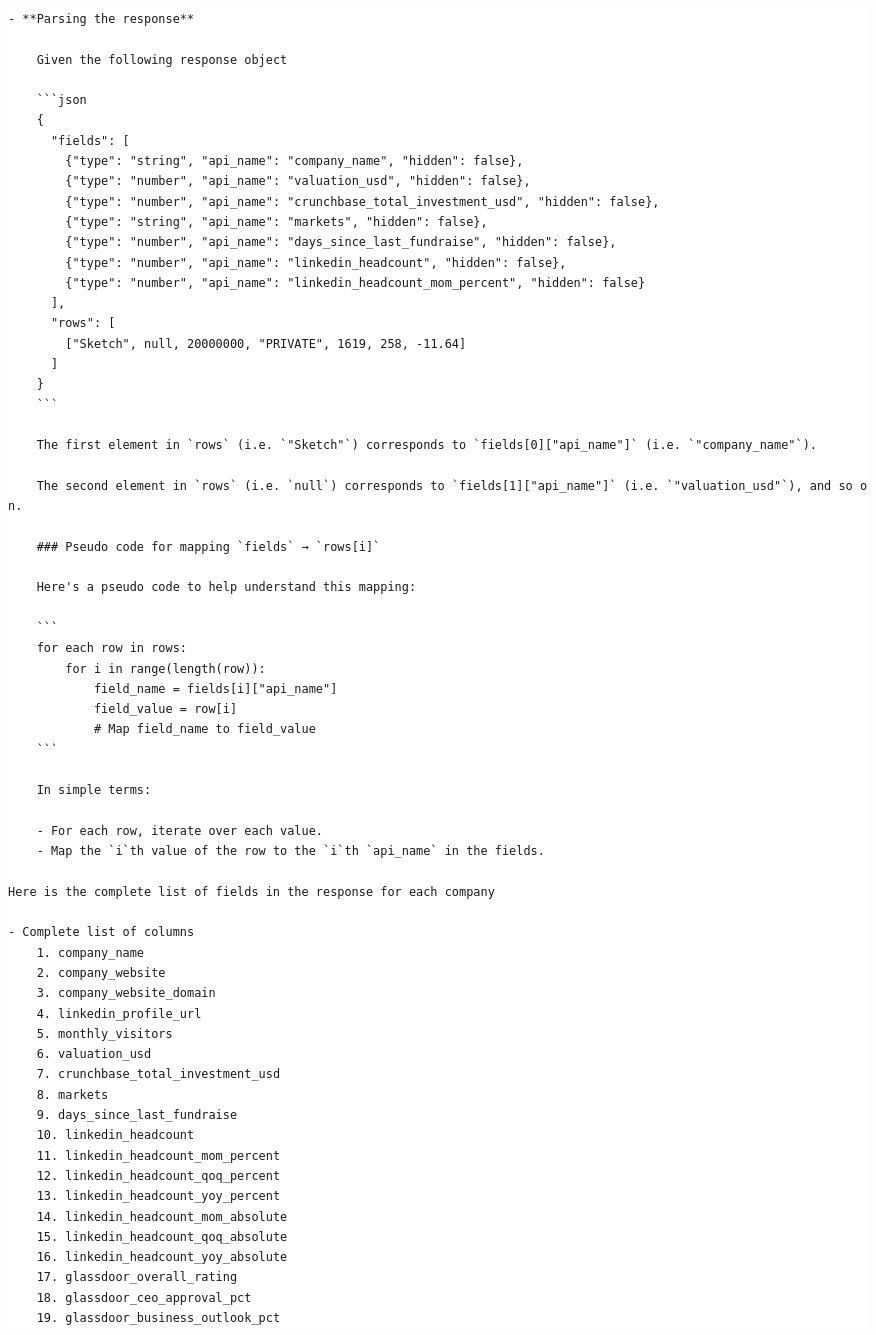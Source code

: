     - **Parsing the response**
        
        Given the following response object
        
        ```json
        {
          "fields": [
            {"type": "string", "api_name": "company_name", "hidden": false},
            {"type": "number", "api_name": "valuation_usd", "hidden": false},
            {"type": "number", "api_name": "crunchbase_total_investment_usd", "hidden": false},
            {"type": "string", "api_name": "markets", "hidden": false},
            {"type": "number", "api_name": "days_since_last_fundraise", "hidden": false},
            {"type": "number", "api_name": "linkedin_headcount", "hidden": false},
            {"type": "number", "api_name": "linkedin_headcount_mom_percent", "hidden": false}
          ],
          "rows": [
            ["Sketch", null, 20000000, "PRIVATE", 1619, 258, -11.64]
          ]
        }
        ```
        
        The first element in `rows` (i.e. `"Sketch"`) corresponds to `fields[0]["api_name"]` (i.e. `"company_name"`). 
        
        The second element in `rows` (i.e. `null`) corresponds to `fields[1]["api_name"]` (i.e. `"valuation_usd"`), and so on.
        
        ### Pseudo code for mapping `fields` → `rows[i]`
        
        Here's a pseudo code to help understand this mapping:
        
        ```
        for each row in rows:
            for i in range(length(row)):
                field_name = fields[i]["api_name"]
                field_value = row[i]
                # Map field_name to field_value
        ```
        
        In simple terms:
        
        - For each row, iterate over each value.
        - Map the `i`th value of the row to the `i`th `api_name` in the fields.
    
    Here is the complete list of fields in the response for each company
    
    - Complete list of columns
        1. company_name
        2. company_website
        3. company_website_domain
        4. linkedin_profile_url
        5. monthly_visitors
        6. valuation_usd
        7. crunchbase_total_investment_usd
        8. markets
        9. days_since_last_fundraise
        10. linkedin_headcount
        11. linkedin_headcount_mom_percent
        12. linkedin_headcount_qoq_percent
        13. linkedin_headcount_yoy_percent
        14. linkedin_headcount_mom_absolute
        15. linkedin_headcount_qoq_absolute
        16. linkedin_headcount_yoy_absolute
        17. glassdoor_overall_rating
        18. glassdoor_ceo_approval_pct
        19. glassdoor_business_outlook_pct